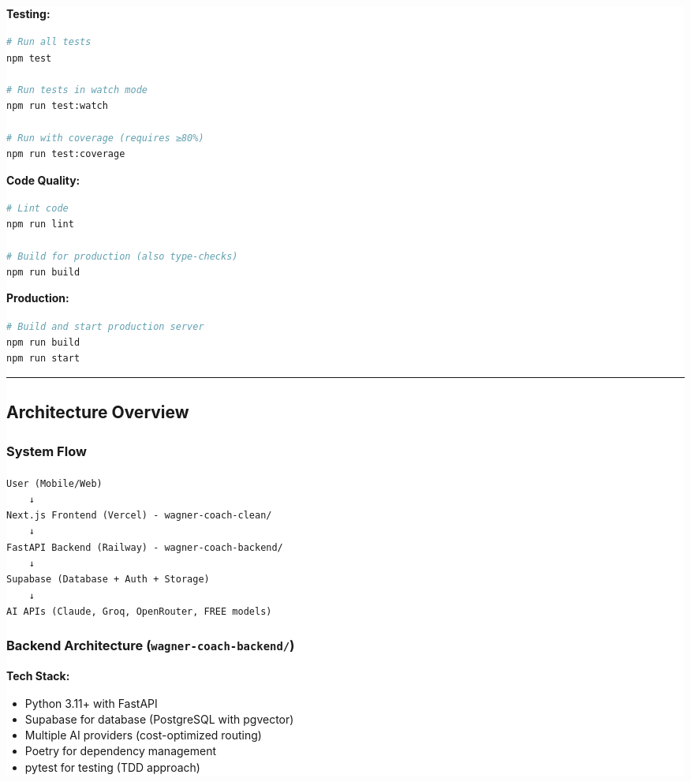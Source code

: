 **Testing:**
```bash
# Run all tests
npm test

# Run tests in watch mode
npm run test:watch

# Run with coverage (requires ≥80%)
npm run test:coverage
```

**Code Quality:**
```bash
# Lint code
npm run lint

# Build for production (also type-checks)
npm run build
```

**Production:**
```bash
# Build and start production server
npm run build
npm run start
```

---

## Architecture Overview

### System Flow

```
User (Mobile/Web)
    ↓
Next.js Frontend (Vercel) - wagner-coach-clean/
    ↓
FastAPI Backend (Railway) - wagner-coach-backend/
    ↓
Supabase (Database + Auth + Storage)
    ↓
AI APIs (Claude, Groq, OpenRouter, FREE models)
```

### Backend Architecture (`wagner-coach-backend/`)

**Tech Stack:**
- Python 3.11+ with FastAPI
- Supabase for database (PostgreSQL with pgvector)
- Multiple AI providers (cost-optimized routing)
- Poetry for dependency management
- pytest for testing (TDD approach)
